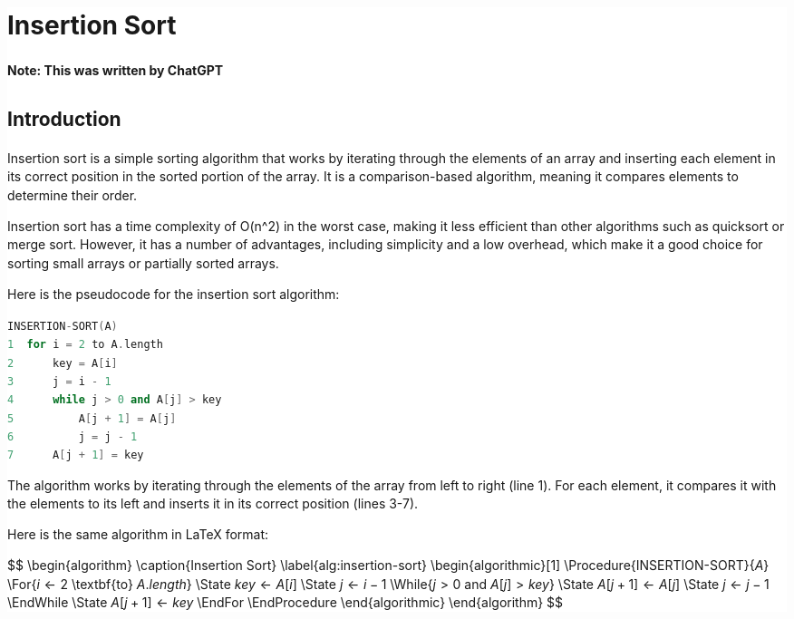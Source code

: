 # Insertion Sort

**Note: This was written by ChatGPT**

## Introduction

Insertion sort is a simple sorting algorithm that works by iterating through the elements of an array and inserting each element in its correct position in the sorted portion of the array. It is a comparison-based algorithm, meaning it compares elements to determine their order.

Insertion sort has a time complexity of O(n^2) in the worst case, making it less efficient than other algorithms such as quicksort or merge sort. However, it has a number of advantages, including simplicity and a low overhead, which make it a good choice for sorting small arrays or partially sorted arrays.

Here is the pseudocode for the insertion sort algorithm:

```cpp
INSERTION-SORT(A)
1  for i = 2 to A.length
2      key = A[i]
3      j = i - 1
4      while j > 0 and A[j] > key
5          A[j + 1] = A[j]
6          j = j - 1
7      A[j + 1] = key
```

The algorithm works by iterating through the elements of the array from left to right (line 1). For each element, it compares it with the elements to its left and inserts it in its correct position (lines 3-7).

Here is the same algorithm in LaTeX format:

$$
\begin{algorithm}
\caption{Insertion Sort}
\label{alg:insertion-sort}
\begin{algorithmic}[1]
\Procedure{INSERTION-SORT}{$A$}
\For{$i \gets 2$ \textbf{to} $A.length$}
    \State $key \gets A[i]$
    \State $j \gets i - 1$
    \While{$j > 0$ and $A[j] > key$}
        \State $A[j + 1] \gets A[j]$
        \State $j \gets j - 1$
    \EndWhile
    \State $A[j + 1] \gets key$
\EndFor
\EndProcedure
\end{algorithmic}
\end{algorithm}
$$
